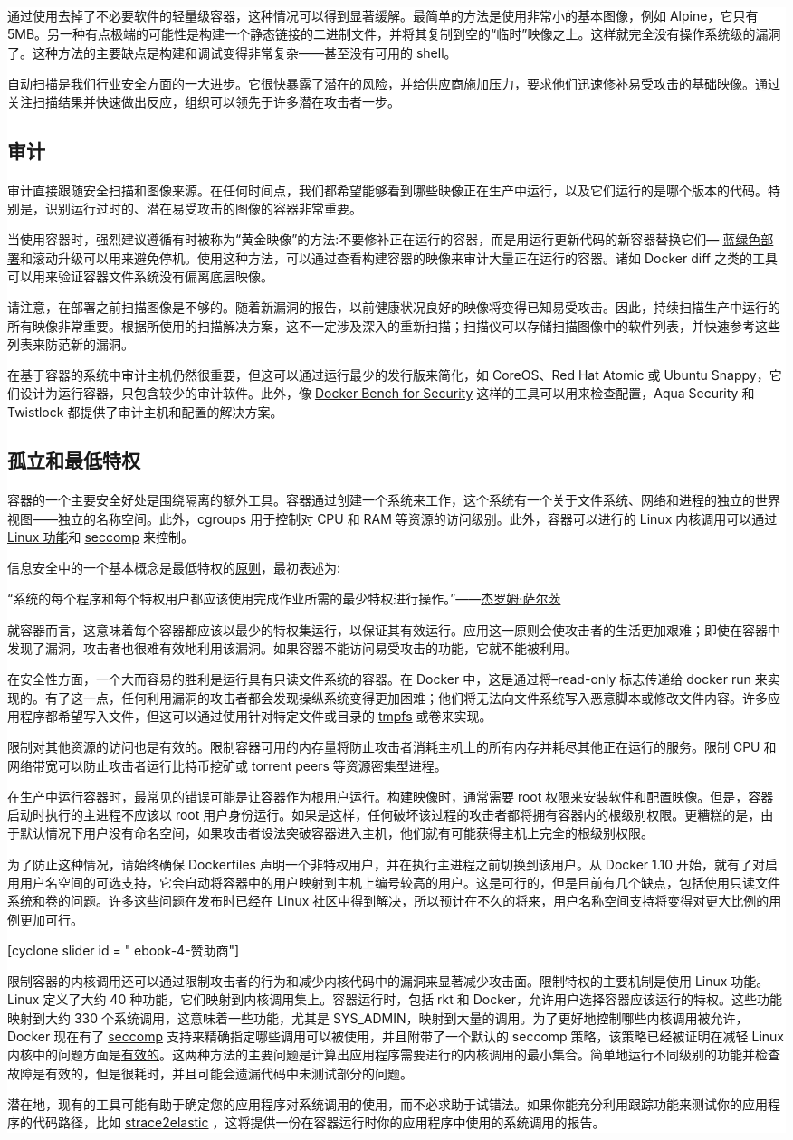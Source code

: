 通过使用去掉了不必要软件的轻量级容器，这种情况可以得到显著缓解。最简单的方法是使用非常小的基本图像，例如 Alpine，它只有 5MB。另一种有点极端的可能性是构建一个静态链接的二进制文件，并将其复制到空的“临时”映像之上。这样就完全没有操作系统级的漏洞了。这种方法的主要缺点是构建和调试变得非常复杂——甚至没有可用的 shell。

自动扫描是我们行业安全方面的一大进步。它很快暴露了潜在的风险，并给供应商施加压力，要求他们迅速修补易受攻击的基础映像。通过关注扫描结果并快速做出反应，组织可以领先于许多潜在攻击者一步。

## 审计

审计直接跟随安全扫描和图像来源。在任何时间点，我们都希望能够看到哪些映像正在生产中运行，以及它们运行的是哪个版本的代码。特别是，识别运行过时的、潜在易受攻击的图像的容器非常重要。

当使用容器时，强烈建议遵循有时被称为“黄金映像”的方法:不要修补正在运行的容器，而是用运行更新代码的新容器替换它们— [蓝绿色部署](http://martinfowler.com/bliki/BlueGreenDeployment.html)和滚动升级可以用来避免停机。使用这种方法，可以通过查看构建容器的映像来审计大量正在运行的容器。诸如 Docker diff 之类的工具可以用来验证容器文件系统没有偏离底层映像。

请注意，在部署之前扫描图像是不够的。随着新漏洞的报告，以前健康状况良好的映像将变得已知易受攻击。因此，持续扫描生产中运行的所有映像非常重要。根据所使用的扫描解决方案，这不一定涉及深入的重新扫描；扫描仪可以存储扫描图像中的软件列表，并快速参考这些列表来防范新的漏洞。

在基于容器的系统中审计主机仍然很重要，但这可以通过运行最少的发行版来简化，如 CoreOS、Red Hat Atomic 或 Ubuntu Snappy，它们设计为运行容器，只包含较少的审计软件。此外，像 [Docker Bench for Security](https://github.com/docker/docker-bench-security) 这样的工具可以用来检查配置，Aqua Security 和 Twistlock 都提供了审计主机和配置的解决方案。

## 孤立和最低特权

容器的一个主要安全好处是围绕隔离的额外工具。容器通过创建一个系统来工作，这个系统有一个关于文件系统、网络和进程的独立的世界视图——独立的名称空间。此外，cgroups 用于控制对 CPU 和 RAM 等资源的访问级别。此外，容器可以进行的 Linux 内核调用可以通过 [Linux 功能](https://docs.docker.com/engine/security/security/#/linux-kernel-capabilities)和 [seccomp](https://docs.docker.com/engine/security/seccomp/) 来控制。

信息安全中的一个基本概念是最低特权的[原则](https://en.wikipedia.org/wiki/Principle_of_least_privilege)，最初表述为:

“系统的每个程序和每个特权用户都应该使用完成作业所需的最少特权进行操作。”——[杰罗姆·萨尔茨](https://en.wikipedia.org/wiki/Jerry_Saltzer)

就容器而言，这意味着每个容器都应该以最少的特权集运行，以保证其有效运行。应用这一原则会使攻击者的生活更加艰难；即使在容器中发现了漏洞，攻击者也很难有效地利用该漏洞。如果容器不能访问易受攻击的功能，它就不能被利用。

在安全性方面，一个大而容易的胜利是运行具有只读文件系统的容器。在 Docker 中，这是通过将–read-only 标志传递给 docker run 来实现的。有了这一点，任何利用漏洞的攻击者都会发现操纵系统变得更加困难；他们将无法向文件系统写入恶意脚本或修改文件内容。许多应用程序都希望写入文件，但这可以通过使用针对特定文件或目录的 [tmpfs](https://docs.docker.com/engine/reference/run/#tmpfs-mount-tmpfs-filesystems) 或卷来实现。

限制对其他资源的访问也是有效的。限制容器可用的内存量将防止攻击者消耗主机上的所有内存并耗尽其他正在运行的服务。限制 CPU 和网络带宽可以防止攻击者运行比特币挖矿或 torrent peers 等资源密集型进程。

在生产中运行容器时，最常见的错误可能是让容器作为根用户运行。构建映像时，通常需要 root 权限来安装软件和配置映像。但是，容器启动时执行的主进程不应该以 root 用户身份运行。如果是这样，任何破坏该过程的攻击者都将拥有容器内的根级别权限。更糟糕的是，由于默认情况下用户没有命名空间，如果攻击者设法突破容器进入主机，他们就有可能获得主机上完全的根级别权限。

为了防止这种情况，请始终确保 Dockerfiles 声明一个非特权用户，并在执行主进程之前切换到该用户。从 Docker 1.10 开始，就有了对启用用户名空间的可选支持，它会自动将容器中的用户映射到主机上编号较高的用户。这是可行的，但是目前有几个缺点，包括使用只读文件系统和卷的问题。许多这些问题在发布时已经在 Linux 社区中得到解决，所以预计在不久的将来，用户名称空间支持将变得对更大比例的用例更加可行。

[cyclone slider id = " ebook-4-赞助商"]

限制容器的内核调用还可以通过限制攻击者的行为和减少内核代码中的漏洞来显著减少攻击面。限制特权的主要机制是使用 Linux 功能。Linux 定义了大约 40 种功能，它们映射到内核调用集上。容器运行时，包括 rkt 和 Docker，允许用户选择容器应该运行的特权。这些功能映射到大约 330 个系统调用，这意味着一些功能，尤其是 SYS_ADMIN，映射到大量的调用。为了更好地控制哪些内核调用被允许，Docker 现在有了 [seccomp](https://docs.docker.com/engine/security/seccomp/) 支持来精确指定哪些调用可以被使用，并且附带了一个默认的 seccomp 策略，该策略已经被证明在减轻 Linux 内核中的问题方面是[有效的](https://docs.docker.com/engine/security/non-events/)。这两种方法的主要问题是计算出应用程序需要进行的内核调用的最小集合。简单地运行不同级别的功能并检查故障是有效的，但是很耗时，并且可能会遗漏代码中未测试部分的问题。

潜在地，现有的工具可能有助于确定您的应用程序对系统调用的使用，而不必求助于试错法。如果你能充分利用跟踪功能来测试你的应用程序的代码路径，比如 [strace2elastic](https://github.com/jfrazelle/strace2elastic) ，这将提供一份在容器运行时你的应用程序中使用的系统调用的报告。
